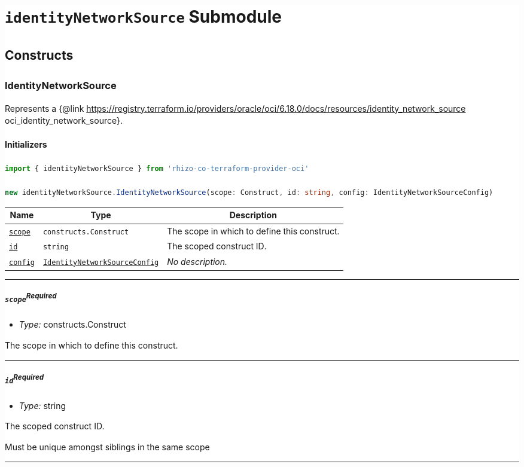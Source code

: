 # `identityNetworkSource` Submodule <a name="`identityNetworkSource` Submodule" id="rhizo-co-terraform-provider-oci.identityNetworkSource"></a>

## Constructs <a name="Constructs" id="Constructs"></a>

### IdentityNetworkSource <a name="IdentityNetworkSource" id="rhizo-co-terraform-provider-oci.identityNetworkSource.IdentityNetworkSource"></a>

Represents a {@link https://registry.terraform.io/providers/oracle/oci/6.18.0/docs/resources/identity_network_source oci_identity_network_source}.

#### Initializers <a name="Initializers" id="rhizo-co-terraform-provider-oci.identityNetworkSource.IdentityNetworkSource.Initializer"></a>

```typescript
import { identityNetworkSource } from 'rhizo-co-terraform-provider-oci'

new identityNetworkSource.IdentityNetworkSource(scope: Construct, id: string, config: IdentityNetworkSourceConfig)
```

| **Name** | **Type** | **Description** |
| --- | --- | --- |
| <code><a href="#rhizo-co-terraform-provider-oci.identityNetworkSource.IdentityNetworkSource.Initializer.parameter.scope">scope</a></code> | <code>constructs.Construct</code> | The scope in which to define this construct. |
| <code><a href="#rhizo-co-terraform-provider-oci.identityNetworkSource.IdentityNetworkSource.Initializer.parameter.id">id</a></code> | <code>string</code> | The scoped construct ID. |
| <code><a href="#rhizo-co-terraform-provider-oci.identityNetworkSource.IdentityNetworkSource.Initializer.parameter.config">config</a></code> | <code><a href="#rhizo-co-terraform-provider-oci.identityNetworkSource.IdentityNetworkSourceConfig">IdentityNetworkSourceConfig</a></code> | *No description.* |

---

##### `scope`<sup>Required</sup> <a name="scope" id="rhizo-co-terraform-provider-oci.identityNetworkSource.IdentityNetworkSource.Initializer.parameter.scope"></a>

- *Type:* constructs.Construct

The scope in which to define this construct.

---

##### `id`<sup>Required</sup> <a name="id" id="rhizo-co-terraform-provider-oci.identityNetworkSource.IdentityNetworkSource.Initializer.parameter.id"></a>

- *Type:* string

The scoped construct ID.

Must be unique amongst siblings in the same scope

---